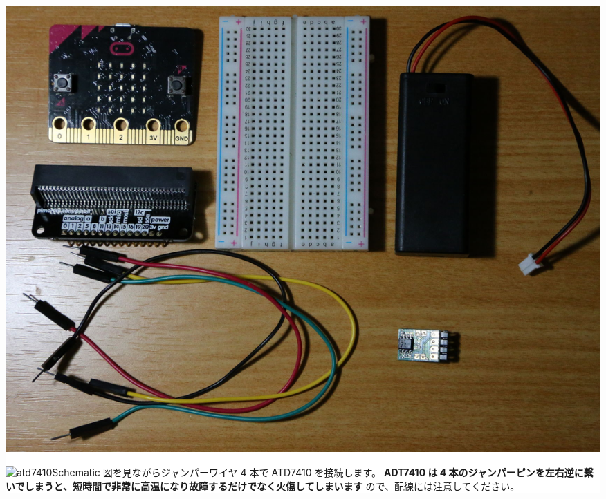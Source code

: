 ![adt7410set](imgs/adt7410set.jpg)



![atd7410Schematic](https://chirimen.org/chirimen-micro-bit/examples/I2C1_ADT7410/imgs/pinbit_adt7410.png)
図を見ながらジャンパーワイヤ 4 本で ATD7410 を接続します。 **ADT7410 は 4 本のジャンパーピンを左右逆に繋いでしまうと、短時間で非常に高温になり故障するだけでなく火傷してしまいます** ので、配線には注意してください。
